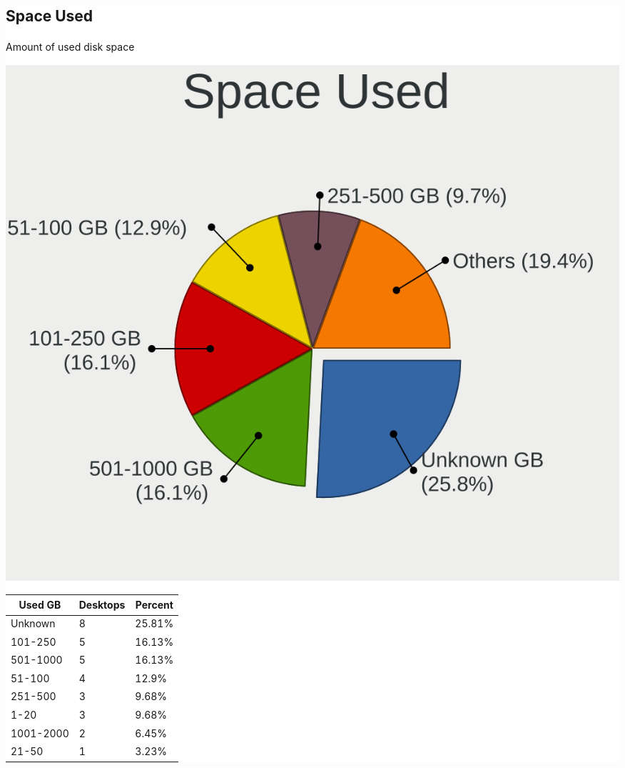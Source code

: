 Space Used
----------

Amount of used disk space

![Space Used](./images/pie_chart/drive_space_used.svg)


| Used GB   | Desktops | Percent |
|-----------|----------|---------|
| Unknown   | 8        | 25.81%  |
| 101-250   | 5        | 16.13%  |
| 501-1000  | 5        | 16.13%  |
| 51-100    | 4        | 12.9%   |
| 251-500   | 3        | 9.68%   |
| 1-20      | 3        | 9.68%   |
| 1001-2000 | 2        | 6.45%   |
| 21-50     | 1        | 3.23%   |

